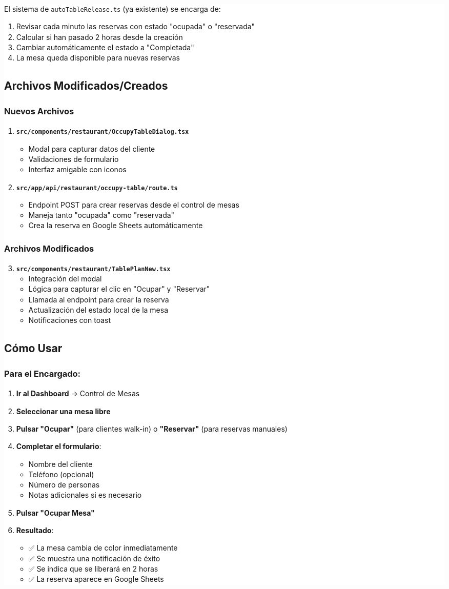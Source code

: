 El sistema de `autoTableRelease.ts` (ya existente) se encarga de:

1. Revisar cada minuto las reservas con estado "ocupada" o "reservada"
2. Calcular si han pasado 2 horas desde la creación
3. Cambiar automáticamente el estado a "Completada"
4. La mesa queda disponible para nuevas reservas

## Archivos Modificados/Creados

### Nuevos Archivos

1. **`src/components/restaurant/OccupyTableDialog.tsx`**
   - Modal para capturar datos del cliente
   - Validaciones de formulario
   - Interfaz amigable con iconos

2. **`src/app/api/restaurant/occupy-table/route.ts`**
   - Endpoint POST para crear reservas desde el control de mesas
   - Maneja tanto "ocupada" como "reservada"
   - Crea la reserva en Google Sheets automáticamente

### Archivos Modificados

3. **`src/components/restaurant/TablePlanNew.tsx`**
   - Integración del modal
   - Lógica para capturar el clic en "Ocupar" y "Reservar"
   - Llamada al endpoint para crear la reserva
   - Actualización del estado local de la mesa
   - Notificaciones con toast

## Cómo Usar

### Para el Encargado:

1. **Ir al Dashboard** → Control de Mesas

2. **Seleccionar una mesa libre**

3. **Pulsar "Ocupar"** (para clientes walk-in) o **"Reservar"** (para reservas manuales)

4. **Completar el formulario**:
   - Nombre del cliente
   - Teléfono (opcional)
   - Número de personas
   - Notas adicionales si es necesario

5. **Pulsar "Ocupar Mesa"**

6. **Resultado**:
   - ✅ La mesa cambia de color inmediatamente
   - ✅ Se muestra una notificación de éxito
   - ✅ Se indica que se liberará en 2 horas
   - ✅ La reserva aparece en Google Sheets
